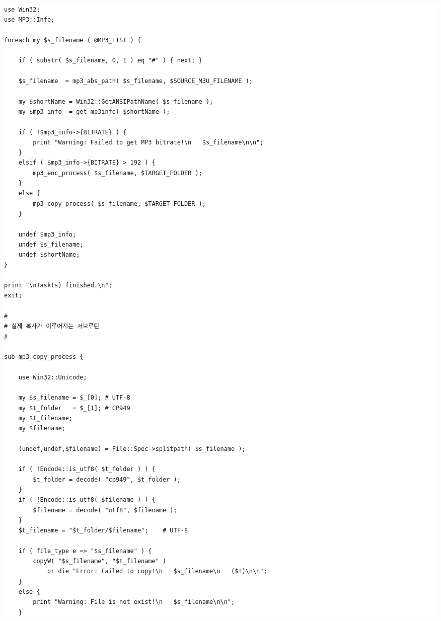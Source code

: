 	use Win32;
	use MP3::Info;
	
	foreach my $s_filename ( @MP3_LIST ) {
	
	    if ( substr( $s_filename, 0, 1 ) eq "#" ) { next; }
	
	    $s_filename  = mp3_abs_path( $s_filename, $SOURCE_M3U_FILENAME );
	
	    my $shortName = Win32::GetANSIPathName( $s_filename );
	    my $mp3_info  = get_mp3info( $shortName );
	
	    if ( !$mp3_info->{BITRATE} ) {
	        print "Warning: Failed to get MP3 bitrate!\n   $s_filename\n\n";
	    }
	    elsif ( $mp3_info->{BITRATE} > 192 ) {
	        mp3_enc_process( $s_filename, $TARGET_FOLDER );
	    }
	    else {
	        mp3_copy_process( $s_filename, $TARGET_FOLDER );
	    }
	
	    undef $mp3_info;
	    undef $s_filename;
	    undef $shortName;
	}
	
	print "\nTask(s) finished.\n";
	exit;
	
	#
	# 실제 복사가 이루어지는 서브루틴
	#
	
	sub mp3_copy_process {
	
	    use Win32::Unicode;
	
	    my $s_filename = $_[0]; # UTF-8
	    my $t_folder   = $_[1]; # CP949
	    my $t_filename;
	    my $filename;
	
	    (undef,undef,$filename) = File::Spec->splitpath( $s_filename );
	
	    if ( !Encode::is_utf8( $t_folder ) ) {
	        $t_folder = decode( "cp949", $t_folder );
	    }
	    if ( !Encode::is_utf8( $filename ) ) {
	        $filename = decode( "utf8", $filename );
	    }
	    $t_filename = "$t_folder/$filename";    # UTF-8
	
	    if ( file_type e => "$s_filename" ) {
	        copyW( "$s_filename", "$t_filename" )
	            or die "Error: Failed to copy!\n   $s_filename\n   ($!)\n\n";
	    }
	    else {
	        print "Warning: File is not exist!\n   $s_filename\n\n";
	    }
	

[author]: http://www.nightowl.pe.kr
[win32-fileop]: http://search.cpan.org/~jenda/Win32-FileOp-0.16.00-withoutworldwriteables/FileOp.pm
[2011-12-07]: http://advent.perl.kr/2011/2011-12-07.html
[m3ucopier]: http://www.nightowl.pe.kr/software/m3ucopier
[win32-unicode]: http://search.cpan.org/~xaicron/Win32-Unicode-0.38/lib/Win32/Unicode.pm
[bom]: http://www.nightowl.pe.kr/oblog/article/403
[win32-fileop]: http://search.cpan.org/~jenda/Win32-FileOp-0.16.00-withoutworldwriteables/FileOp.pm
[win32]: http://search.cpan.org/~jdb/Win32-0.45/Win32.pm
[mp3-info]: http://search.cpan.org/~daniel/MP3-Info-1.24/Info.pm
[file-spec]: http://search.cpan.org/~smueller/PathTools-3.33/lib/File/Spec.pm